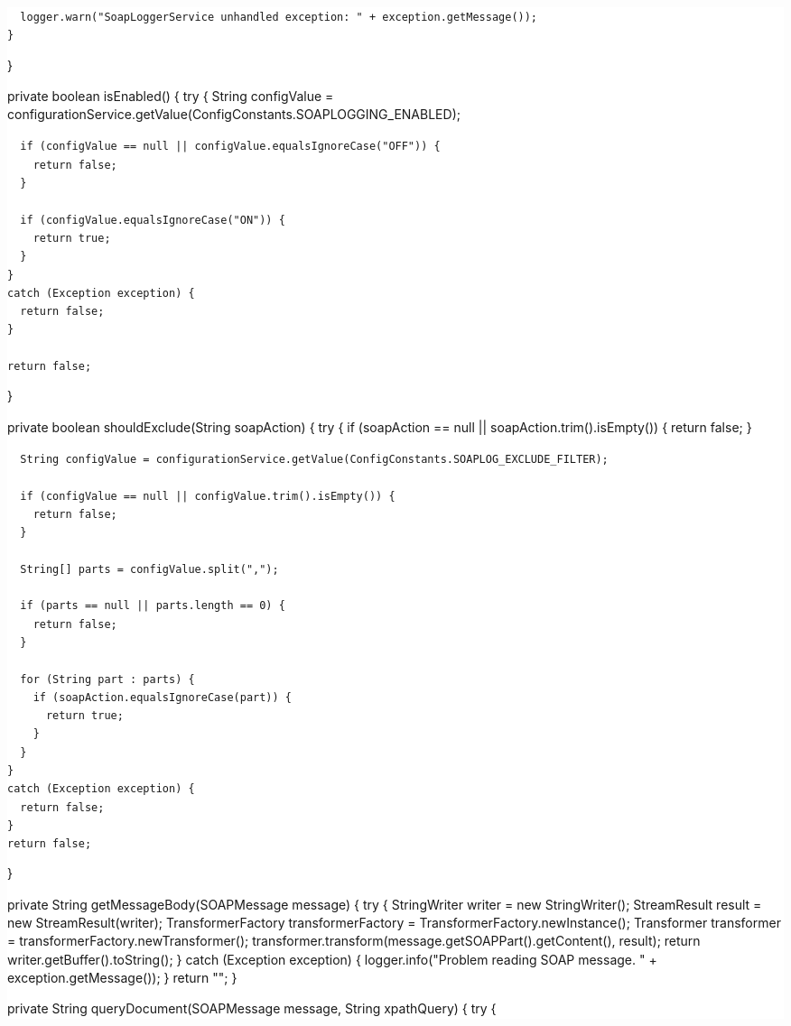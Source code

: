       logger.warn("SoapLoggerService unhandled exception: " + exception.getMessage());
    }
  }

  private boolean isEnabled() {
    try {
      String configValue = configurationService.getValue(ConfigConstants.SOAPLOGGING_ENABLED);
      
      if (configValue == null || configValue.equalsIgnoreCase("OFF")) {
        return false;
      }
      
      if (configValue.equalsIgnoreCase("ON")) {
        return true;
      }
    }
    catch (Exception exception) {
      return false;
    }
    
    return false;
  }

  private boolean shouldExclude(String soapAction) {
    try {
      if (soapAction == null || soapAction.trim().isEmpty()) {
        return false;
      }
      
      String configValue = configurationService.getValue(ConfigConstants.SOAPLOG_EXCLUDE_FILTER);
      
      if (configValue == null || configValue.trim().isEmpty()) {
        return false;
      }
      
      String[] parts = configValue.split(",");
      
      if (parts == null || parts.length == 0) {
        return false;
      }
      
      for (String part : parts) {
        if (soapAction.equalsIgnoreCase(part)) {
          return true;
        }
      }
    }
    catch (Exception exception) {
      return false;
    }
    return false;
  }

  private String getMessageBody(SOAPMessage message) {
    try {
      StringWriter writer = new StringWriter();
      StreamResult result = new StreamResult(writer);
      TransformerFactory transformerFactory = TransformerFactory.newInstance();
      Transformer transformer = transformerFactory.newTransformer();
      transformer.transform(message.getSOAPPart().getContent(), result);
      return writer.getBuffer().toString();
    } catch (Exception exception) {
      logger.info("Problem reading SOAP message. " + exception.getMessage());
    }
    return "";
  }

  private String queryDocument(SOAPMessage message, String xpathQuery) {
    try {